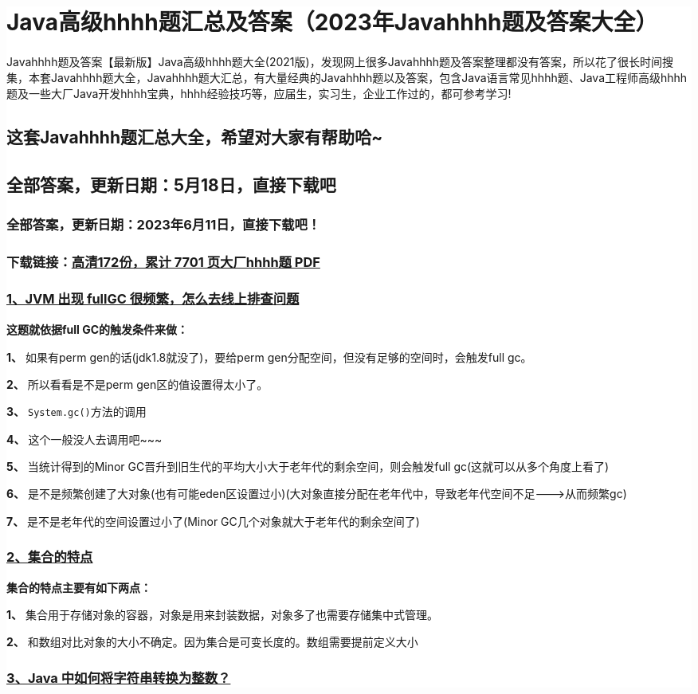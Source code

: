# Java高级hhhh题汇总及答案（2023年Javahhhh题及答案大全）

Javahhhh题及答案【最新版】Java高级hhhh题大全(2021版)，发现网上很多Javahhhh题及答案整理都没有答案，所以花了很长时间搜集，本套Javahhhh题大全，Javahhhh题大汇总，有大量经典的Javahhhh题以及答案，包含Java语言常见hhhh题、Java工程师高级hhhh题及一些大厂Java开发hhhh宝典，hhhh经验技巧等，应届生，实习生，企业工作过的，都可参考学习!

## 这套Javahhhh题汇总大全，希望对大家有帮助哈~ 

## 全部答案，更新日期：5月18日，直接下载吧


### 全部答案，更新日期：2023年6月11日，直接下载吧！
### 下载链接：[高清172份，累计 7701 页大厂hhhh题  PDF](https://gitee.com/souyunku/DevBooks/blob/master/docs/index.md)


### [1、JVM 出现 fullGC 很频繁，怎么去线上排查问题](https://gitee.com/souyunku/NewDevBooks/blob/master/docs/Java/Java高级hhhh题汇总及答案（2021年Javahhhh题及答案大全）.md#1jvm-出现-fullgc-很频繁怎么去线上排查问题)  


**这题就依据full GC的触发条件来做：**

**1、** 如果有perm gen的话(jdk1.8就没了)，要给perm gen分配空间，但没有足够的空间时，会触发full gc。

**2、** 所以看看是不是perm gen区的值设置得太小了。

**3、** `System.gc()`方法的调用

**4、** 这个一般没人去调用吧~~~

**5、** 当统计得到的Minor GC晋升到旧生代的平均大小大于老年代的剩余空间，则会触发full gc(这就可以从多个角度上看了)

**6、** 是不是频繁创建了大对象(也有可能eden区设置过小)(大对象直接分配在老年代中，导致老年代空间不足--->从而频繁gc)

**7、** 是不是老年代的空间设置过小了(Minor GC几个对象就大于老年代的剩余空间了)


### [2、集合的特点](https://gitee.com/souyunku/NewDevBooks/blob/master/docs/Java/Java高级hhhh题汇总及答案（2021年Javahhhh题及答案大全）.md#2集合的特点)  


**集合的特点主要有如下两点：**

**1、** 集合用于存储对象的容器，对象是用来封装数据，对象多了也需要存储集中式管理。

**2、** 和数组对比对象的大小不确定。因为集合是可变长度的。数组需要提前定义大小


### [3、Java 中如何将字符串转换为整数？](https://gitee.com/souyunku/NewDevBooks/blob/master/docs/Java/Java高级hhhh题汇总及答案（2021年Javahhhh题及答案大全）.md#3java-中如何将字符串转换为整数)  

